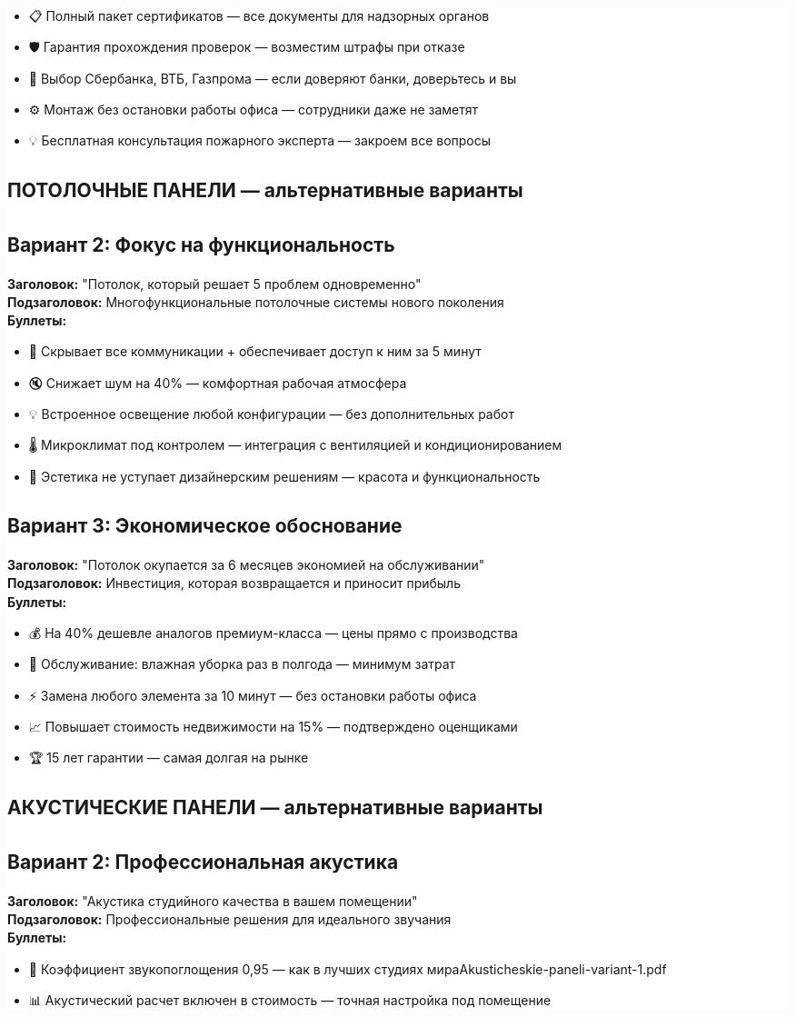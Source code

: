 - 📋 Полный пакет сертификатов — все документы для надзорных органов
    
- 🛡️ Гарантия прохождения проверок — возместим штрафы при отказе
    
- 🏢 Выбор Сбербанка, ВТБ, Газпрома — если доверяют банки, доверьтесь и вы
    
- ⚙️ Монтаж без остановки работы офиса — сотрудники даже не заметят
    
- 💡 Бесплатная консультация пожарного эксперта — закроем все вопросы
    

## ПОТОЛОЧНЫЕ ПАНЕЛИ — альтернативные варианты

## Вариант 2: Фокус на функциональность

**Заголовок:** "Потолок, который решает 5 проблем одновременно"  
**Подзаголовок:** Многофункциональные потолочные системы нового поколения  
**Буллеты:**

- 🔧 Скрывает все коммуникации + обеспечивает доступ к ним за 5 минут
    
- 🔇 Снижает шум на 40% — комфортная рабочая атмосфера
    
- 💡 Встроенное освещение любой конфигурации — без дополнительных работ
    
- 🌡️ Микроклимат под контролем — интеграция с вентиляцией и кондиционированием
    
- 🎨 Эстетика не уступает дизайнерским решениям — красота и функциональность
    

## Вариант 3: Экономическое обоснование

**Заголовок:** "Потолок окупается за 6 месяцев экономией на обслуживании"  
**Подзаголовок:** Инвестиция, которая возвращается и приносит прибыль  
**Буллеты:**

- 💰 На 40% дешевле аналогов премиум-класса — цены прямо с производства
    
- 🧹 Обслуживание: влажная уборка раз в полгода — минимум затрат
    
- ⚡ Замена любого элемента за 10 минут — без остановки работы офиса
    
- 📈 Повышает стоимость недвижимости на 15% — подтверждено оценщиками
    
- 🏆 15 лет гарантии — самая долгая на рынке
    

## АКУСТИЧЕСКИЕ ПАНЕЛИ — альтернативные варианты

## Вариант 2: Профессиональная акустика

**Заголовок:** "Акустика студийного качества в вашем помещении"  
**Подзаголовок:** Профессиональные решения для идеального звучания  
**Буллеты:**

- 🎼 Коэффициент звукопоглощения 0,95 — как в лучших студиях мираAkusticheskie-paneli-variant-1.pdf
    
- 📊 Акустический расчет включен в стоимость — точная настройка под помещение
    
